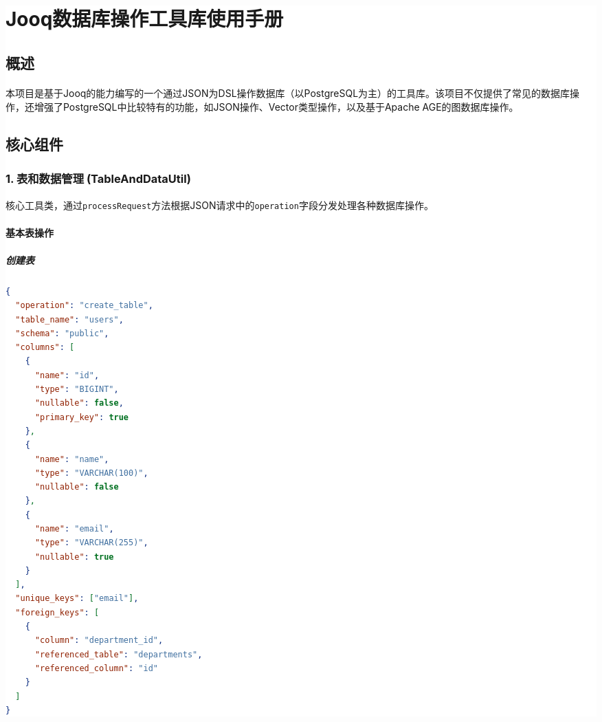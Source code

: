 # Jooq数据库操作工具库使用手册

## 概述

本项目是基于Jooq的能力编写的一个通过JSON为DSL操作数据库（以PostgreSQL为主）的工具库。该项目不仅提供了常见的数据库操作，还增强了PostgreSQL中比较特有的功能，如JSON操作、Vector类型操作，以及基于Apache AGE的图数据库操作。

## 核心组件

### 1. 表和数据管理 (TableAndDataUtil)

核心工具类，通过`processRequest`方法根据JSON请求中的`operation`字段分发处理各种数据库操作。

#### 基本表操作

##### 创建表
```json
{
  "operation": "create_table",
  "table_name": "users",
  "schema": "public",
  "columns": [
    {
      "name": "id",
      "type": "BIGINT",
      "nullable": false,
      "primary_key": true
    },
    {
      "name": "name",
      "type": "VARCHAR(100)",
      "nullable": false
    },
    {
      "name": "email",
      "type": "VARCHAR(255)",
      "nullable": true
    }
  ],
  "unique_keys": ["email"],
  "foreign_keys": [
    {
      "column": "department_id",
      "referenced_table": "departments",
      "referenced_column": "id"
    }
  ]
}
```
